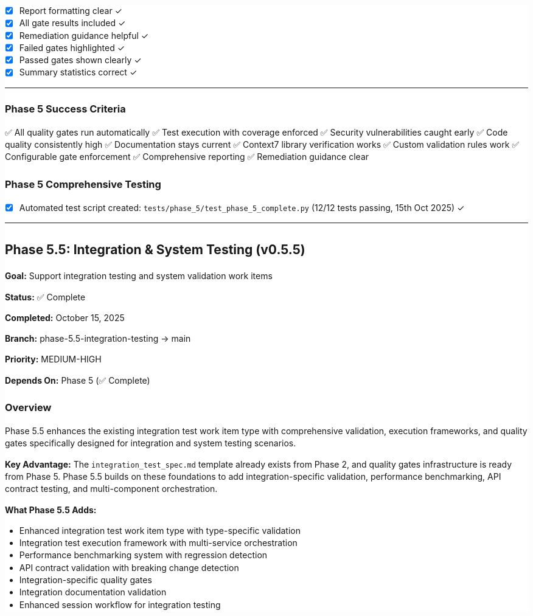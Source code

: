- [x] Report formatting clear ✓
- [x] All gate results included ✓
- [x] Remediation guidance helpful ✓
- [x] Failed gates highlighted ✓
- [x] Passed gates shown clearly ✓
- [x] Summary statistics correct ✓

---

### Phase 5 Success Criteria

✅ All quality gates run automatically
✅ Test execution with coverage enforced
✅ Security vulnerabilities caught early
✅ Code quality consistently high
✅ Documentation stays current
✅ Context7 library verification works
✅ Custom validation rules work
✅ Configurable gate enforcement
✅ Comprehensive reporting
✅ Remediation guidance clear

### Phase 5 Comprehensive Testing

- [x] Automated test script created: `tests/phase_5/test_phase_5_complete.py` (12/12 tests passing, 15th Oct 2025) ✓

---

## Phase 5.5: Integration & System Testing (v0.5.5)

**Goal:** Support integration testing and system validation work items

**Status:** ✅ Complete

**Completed:** October 15, 2025

**Branch:** phase-5.5-integration-testing → main

**Priority:** MEDIUM-HIGH

**Depends On:** Phase 5 (✅ Complete)

### Overview

Phase 5.5 enhances the existing integration test work item type with comprehensive validation, execution frameworks, and quality gates specifically designed for integration and system testing scenarios.

**Key Advantage:** The `integration_test_spec.md` template already exists from Phase 2, and quality gates infrastructure is ready from Phase 5. Phase 5.5 builds on these foundations to add integration-specific validation, performance benchmarking, API contract testing, and multi-component orchestration.

**What Phase 5.5 Adds:**
- Enhanced integration test work item type with type-specific validation
- Integration test execution framework with multi-service orchestration
- Performance benchmarking system with regression detection
- API contract validation with breaking change detection
- Integration-specific quality gates
- Integration documentation validation
- Enhanced session workflow for integration testing
